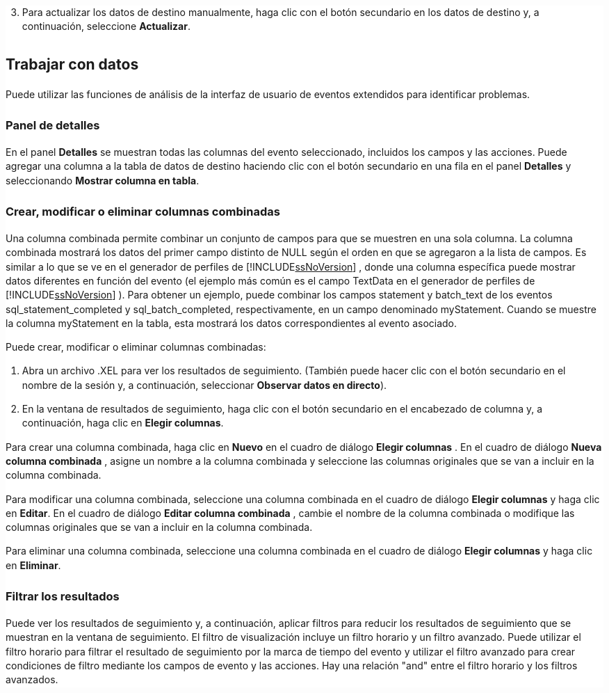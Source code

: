 3.  Para actualizar los datos de destino manualmente, haga clic con el botón secundario en los datos de destino y, a continuación, seleccione **Actualizar**.  
  
## <a name="working-with-data"></a>Trabajar con datos  
 Puede utilizar las funciones de análisis de la interfaz de usuario de eventos extendidos para identificar problemas.  
  
### <a name="details-pane"></a>Panel de detalles  
 En el panel **Detalles** se muestran todas las columnas del evento seleccionado, incluidos los campos y las acciones. Puede agregar una columna a la tabla de datos de destino haciendo clic con el botón secundario en una fila en el panel **Detalles** y seleccionando **Mostrar columna en tabla**.  
  
### <a name="create-modify-or-delete-merged-columns"></a>Crear, modificar o eliminar columnas combinadas  
 Una columna combinada permite combinar un conjunto de campos para que se muestren en una sola columna. La columna combinada mostrará los datos del primer campo distinto de NULL según el orden en que se agregaron a la lista de campos. Es similar a lo que se ve en el generador de perfiles de [!INCLUDE[ssNoVersion](../includes/ssnoversion-md.md)] , donde una columna específica puede mostrar datos diferentes en función del evento (el ejemplo más común es el campo TextData en el generador de perfiles de [!INCLUDE[ssNoVersion](../includes/ssnoversion-md.md)] ). Para obtener un ejemplo, puede combinar los campos statement y batch_text de los eventos sql_statement_completed y sql_batch_completed, respectivamente, en un campo denominado myStatement. Cuando se muestre la columna myStatement en la tabla, esta mostrará los datos correspondientes al evento asociado.  
  
 Puede crear, modificar o eliminar columnas combinadas:  
  
1.  Abra un archivo .XEL para ver los resultados de seguimiento. (También puede hacer clic con el botón secundario en el nombre de la sesión y, a continuación, seleccionar **Observar datos en directo**).  
  
2.  En la ventana de resultados de seguimiento, haga clic con el botón secundario en el encabezado de columna y, a continuación, haga clic en **Elegir columnas**.  
  
 Para crear una columna combinada, haga clic en **Nuevo** en el cuadro de diálogo **Elegir columnas** .  En el cuadro de diálogo **Nueva columna combinada** , asigne un nombre a la columna combinada y seleccione las columnas originales que se van a incluir en la columna combinada.  
  
 Para modificar una columna combinada, seleccione una columna combinada en el cuadro de diálogo **Elegir columnas** y haga clic en **Editar**. En el cuadro de diálogo **Editar columna combinada** , cambie el nombre de la columna combinada o modifique las columnas originales que se van a incluir en la columna combinada.  
  
 Para eliminar una columna combinada, seleccione una columna combinada en el cuadro de diálogo **Elegir columnas** y haga clic en **Eliminar**.  
  
### <a name="filter-results"></a>Filtrar los resultados  
 Puede ver los resultados de seguimiento y, a continuación, aplicar filtros para reducir los resultados de seguimiento que se muestran en la ventana de seguimiento. El filtro de visualización incluye un filtro horario y un filtro avanzado. Puede utilizar el filtro horario para filtrar el resultado de seguimiento por la marca de tiempo del evento y utilizar el filtro avanzado para crear condiciones de filtro mediante los campos de evento y las acciones. Hay una relación "and" entre el filtro horario y los filtros avanzados.  
  